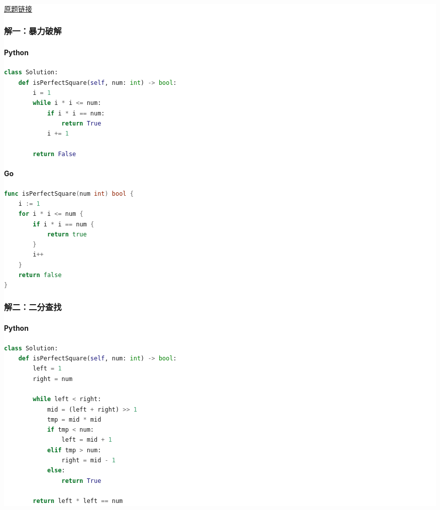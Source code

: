 [原题链接](https://leetcode-cn.com/problems/valid-perfect-square/)

### 解一：暴力破解

#### **Python**

```python
class Solution:
    def isPerfectSquare(self, num: int) -> bool:
        i = 1
        while i * i <= num:
            if i * i == num:
                return True
            i += 1
        
        return False
```

#### **Go**

```go
func isPerfectSquare(num int) bool {
    i := 1
    for i * i <= num {
        if i * i == num {
            return true
        }
        i++
    }
    return false
}
```

### 解二：二分查找

#### **Python**

```python
class Solution:
    def isPerfectSquare(self, num: int) -> bool:
        left = 1
        right = num

        while left < right:
            mid = (left + right) >> 1
            tmp = mid * mid
            if tmp < num:
                left = mid + 1
            elif tmp > num:
                right = mid - 1
            else:
                return True
        
        return left * left == num
```
